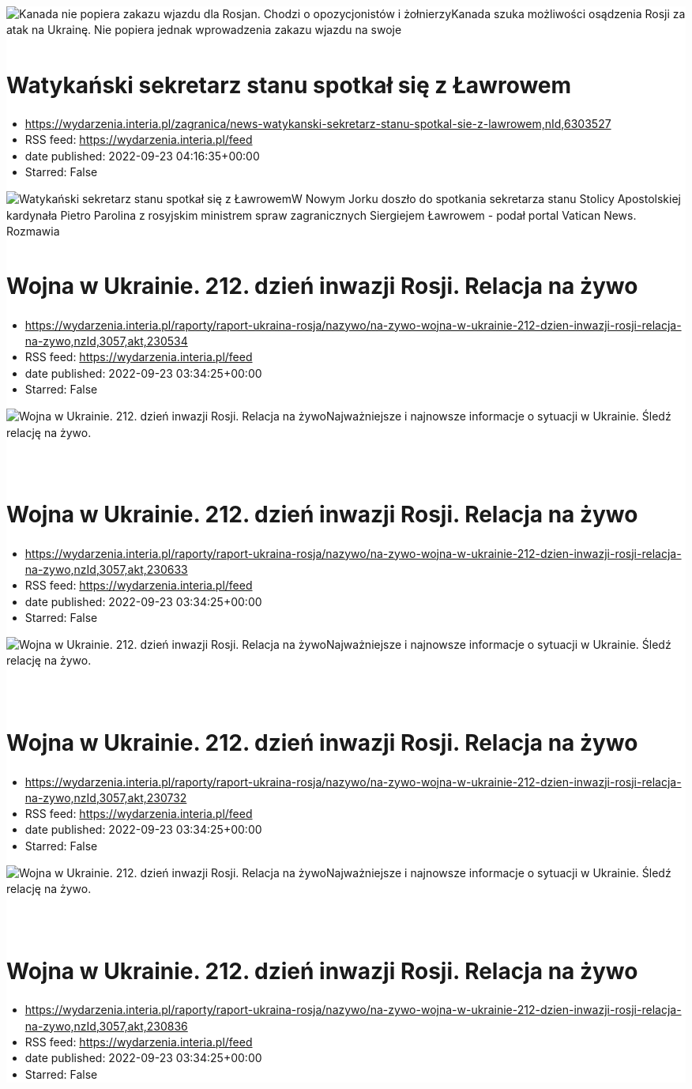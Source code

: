 <p><a href="https://wydarzenia.interia.pl/raporty/raport-ukraina-rosja/aktualnosci/news-kanada-nie-popiera-zakazu-wjazdu-dla-rosjan-chodzi-o-opozycj,nId,6303526"><img align="left" alt="Kanada nie popiera zakazu wjazdu dla Rosjan. Chodzi o opozycjonistów i żołnierzy" src="https://i.iplsc.com/kanada-nie-popiera-zakazu-wjazdu-dla-rosjan-chodzi-o-opozycj/000G3UNVEQJHRH56-C321.jpg" /></a>Kanada szuka możliwości osądzenia Rosji za atak na Ukrainę. Nie popiera jednak wprowadzenia zakazu wjazdu na swoje

# Watykański sekretarz stanu spotkał się z Ławrowem
 - https://wydarzenia.interia.pl/zagranica/news-watykanski-sekretarz-stanu-spotkal-sie-z-lawrowem,nId,6303527
 - RSS feed: https://wydarzenia.interia.pl/feed
 - date published: 2022-09-23 04:16:35+00:00
 - Starred: False

<p><a href="https://wydarzenia.interia.pl/zagranica/news-watykanski-sekretarz-stanu-spotkal-sie-z-lawrowem,nId,6303527"><img align="left" alt="Watykański sekretarz stanu spotkał się z Ławrowem " src="https://i.iplsc.com/watykanski-sekretarz-stanu-spotkal-sie-z-lawrowem/000G3UNT9NJR7PYQ-C321.jpg" /></a>W Nowym Jorku doszło do spotkania sekretarza stanu Stolicy Apostolskiej kardynała Pietro Parolina z rosyjskim ministrem spraw zagranicznych Siergiejem Ławrowem - podał portal Vatican News. Rozmawia

# Wojna w Ukrainie. 212. dzień inwazji Rosji. Relacja na żywo
 - https://wydarzenia.interia.pl/raporty/raport-ukraina-rosja/nazywo/na-zywo-wojna-w-ukrainie-212-dzien-inwazji-rosji-relacja-na-zywo,nzId,3057,akt,230534
 - RSS feed: https://wydarzenia.interia.pl/feed
 - date published: 2022-09-23 03:34:25+00:00
 - Starred: False

<p><a href="https://wydarzenia.interia.pl/raporty/raport-ukraina-rosja/nazywo/na-zywo-wojna-w-ukrainie-212-dzien-inwazji-rosji-relacja-na-zywo,nzId,3057,akt,230534"><img align="left" alt="Wojna w Ukrainie. 212. dzień inwazji Rosji. Relacja na żywo" src="https://i.iplsc.com/wojna-w-ukrainie-212-dzien-inwazji-rosji-relacja-na-zywo/000G3LMWGFPCM3LS-C321.jpg" /></a>Najważniejsze i najnowsze informacje o sytuacji w Ukrainie. Śledź relację na żywo.</p><br clear="all" />

# Wojna w Ukrainie. 212. dzień inwazji Rosji. Relacja na żywo
 - https://wydarzenia.interia.pl/raporty/raport-ukraina-rosja/nazywo/na-zywo-wojna-w-ukrainie-212-dzien-inwazji-rosji-relacja-na-zywo,nzId,3057,akt,230633
 - RSS feed: https://wydarzenia.interia.pl/feed
 - date published: 2022-09-23 03:34:25+00:00
 - Starred: False

<p><a href="https://wydarzenia.interia.pl/raporty/raport-ukraina-rosja/nazywo/na-zywo-wojna-w-ukrainie-212-dzien-inwazji-rosji-relacja-na-zywo,nzId,3057,akt,230633"><img align="left" alt="Wojna w Ukrainie. 212. dzień inwazji Rosji. Relacja na żywo" src="https://i.iplsc.com/wojna-w-ukrainie-212-dzien-inwazji-rosji-relacja-na-zywo/000G3LMWGFPCM3LS-C321.jpg" /></a>Najważniejsze i najnowsze informacje o sytuacji w Ukrainie. Śledź relację na żywo.</p><br clear="all" />

# Wojna w Ukrainie. 212. dzień inwazji Rosji. Relacja na żywo
 - https://wydarzenia.interia.pl/raporty/raport-ukraina-rosja/nazywo/na-zywo-wojna-w-ukrainie-212-dzien-inwazji-rosji-relacja-na-zywo,nzId,3057,akt,230732
 - RSS feed: https://wydarzenia.interia.pl/feed
 - date published: 2022-09-23 03:34:25+00:00
 - Starred: False

<p><a href="https://wydarzenia.interia.pl/raporty/raport-ukraina-rosja/nazywo/na-zywo-wojna-w-ukrainie-212-dzien-inwazji-rosji-relacja-na-zywo,nzId,3057,akt,230732"><img align="left" alt="Wojna w Ukrainie. 212. dzień inwazji Rosji. Relacja na żywo" src="https://i.iplsc.com/wojna-w-ukrainie-212-dzien-inwazji-rosji-relacja-na-zywo/000G3LMWGFPCM3LS-C321.jpg" /></a>Najważniejsze i najnowsze informacje o sytuacji w Ukrainie. Śledź relację na żywo.</p><br clear="all" />

# Wojna w Ukrainie. 212. dzień inwazji Rosji. Relacja na żywo
 - https://wydarzenia.interia.pl/raporty/raport-ukraina-rosja/nazywo/na-zywo-wojna-w-ukrainie-212-dzien-inwazji-rosji-relacja-na-zywo,nzId,3057,akt,230836
 - RSS feed: https://wydarzenia.interia.pl/feed
 - date published: 2022-09-23 03:34:25+00:00
 - Starred: False

